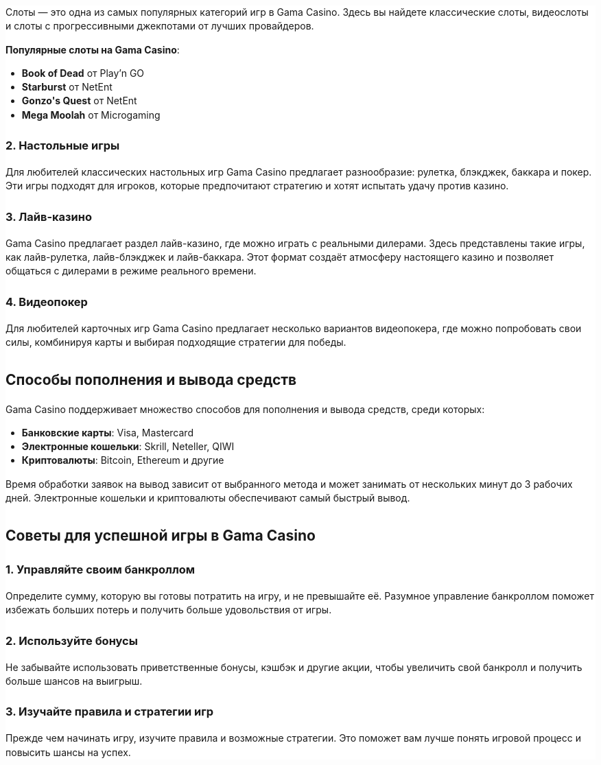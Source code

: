 Слоты — это одна из самых популярных категорий игр в Gama Casino. Здесь вы найдете классические слоты, видеослоты и слоты с прогрессивными джекпотами от лучших провайдеров.

**Популярные слоты на Gama Casino**:

* **Book of Dead** от Play’n GO
* **Starburst** от NetEnt
* **Gonzo's Quest** от NetEnt
* **Mega Moolah** от Microgaming

### 2. Настольные игры

Для любителей классических настольных игр Gama Casino предлагает разнообразие: рулетка, блэкджек, баккара и покер. Эти игры подходят для игроков, которые предпочитают стратегию и хотят испытать удачу против казино.

### 3. Лайв-казино

Gama Casino предлагает раздел лайв-казино, где можно играть с реальными дилерами. Здесь представлены такие игры, как лайв-рулетка, лайв-блэкджек и лайв-баккара. Этот формат создаёт атмосферу настоящего казино и позволяет общаться с дилерами в режиме реального времени.

### 4. Видеопокер

Для любителей карточных игр Gama Casino предлагает несколько вариантов видеопокера, где можно попробовать свои силы, комбинируя карты и выбирая подходящие стратегии для победы.

## Способы пополнения и вывода средств

Gama Casino поддерживает множество способов для пополнения и вывода средств, среди которых:

* **Банковские карты**: Visa, Mastercard
* **Электронные кошельки**: Skrill, Neteller, QIWI
* **Криптовалюты**: Bitcoin, Ethereum и другие

Время обработки заявок на вывод зависит от выбранного метода и может занимать от нескольких минут до 3 рабочих дней. Электронные кошельки и криптовалюты обеспечивают самый быстрый вывод.

## Советы для успешной игры в Gama Casino

### 1. Управляйте своим банкроллом

Определите сумму, которую вы готовы потратить на игру, и не превышайте её. Разумное управление банкроллом поможет избежать больших потерь и получить больше удовольствия от игры.

### 2. Используйте бонусы

Не забывайте использовать приветственные бонусы, кэшбэк и другие акции, чтобы увеличить свой банкролл и получить больше шансов на выигрыш.

### 3. Изучайте правила и стратегии игр

Прежде чем начинать игру, изучите правила и возможные стратегии. Это поможет вам лучше понять игровой процесс и повысить шансы на успех.
